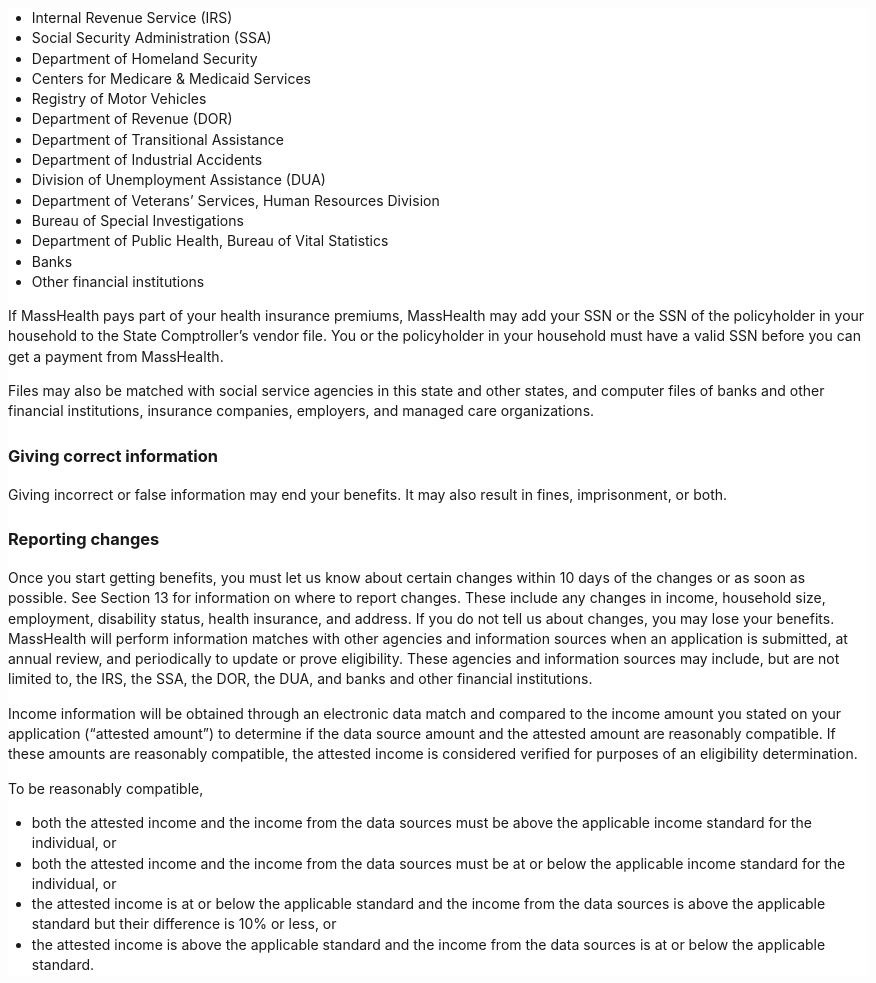 * Internal Revenue Service (IRS)  
* Social Security Administration (SSA)  
* Department of Homeland Security  
* Centers for Medicare & Medicaid Services   
* Registry of Motor Vehicles  
* Department of Revenue (DOR)  
* Department of Transitional Assistance  
* Department of Industrial Accidents  
* Division of Unemployment Assistance (DUA)  
* Department of Veterans’ Services, Human Resources Division  
* Bureau of Special Investigations  
* Department of Public Health, Bureau of Vital Statistics  
* Banks  
* Other financial institutions

If MassHealth pays part of your health insurance premiums, MassHealth may add your SSN or the SSN of the policyholder in your household to the State Comptroller’s vendor file. You or the policyholder in your household must have a valid SSN before you can get a payment from MassHealth.

Files may also be matched with social service agencies in this state and other states, and computer files of banks and other financial institutions, insurance companies, employers, and managed care organizations.

### **Giving correct information**

Giving incorrect or false information may end your benefits. It may also result in fines, imprisonment, or both.

### **Reporting changes**

Once you start getting benefits, you must let us know about certain changes within 10 days of the changes or as soon as possible. See Section 13 for information on where to report changes. These include any changes in income, household size, employment, disability status, health insurance, and address. If you do not tell us about changes, you may lose your benefits. MassHealth will perform information matches with other agencies and information sources when an application is submitted, at annual review, and periodically to update or prove eligibility. These agencies and information sources may include, but are not limited to, the IRS, the SSA, the DOR, the DUA, and banks and other financial institutions.

Income information will be obtained through an electronic data match and compared to the income amount you stated on your application (“attested amount”) to determine if the data source amount and the attested amount are reasonably compatible. If these amounts are reasonably compatible, the attested income is considered verified for purposes of an eligibility determination. 

To be reasonably compatible,

* both the attested income and the income from the data sources must be above the applicable income standard for the individual, or  
* both the attested income and the income from the data sources must be at or below the applicable income standard for the individual, or  
* the attested income is at or below the applicable standard and the income from the data sources is above the applicable standard but their difference is 10% or less, or  
* the attested income is above the applicable standard and the income from the data sources is at or below the applicable standard.

